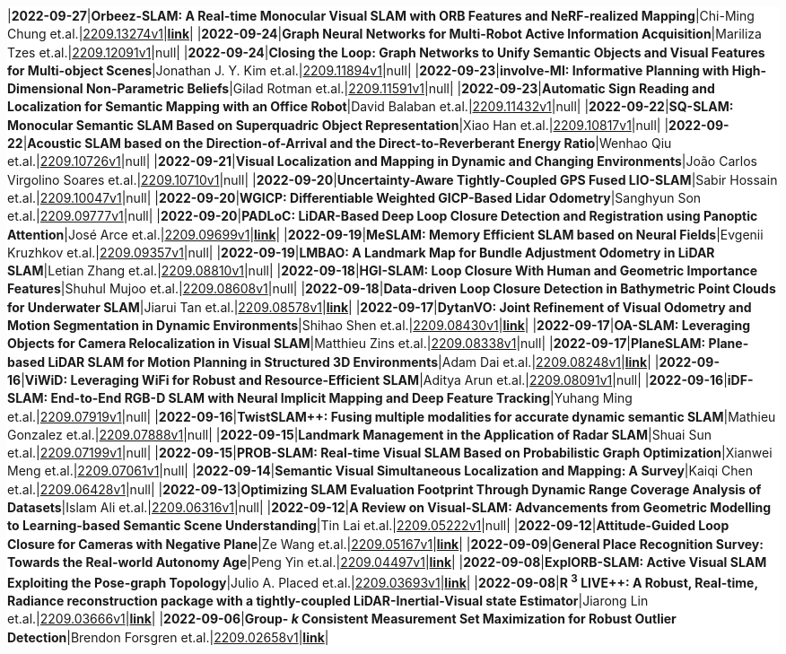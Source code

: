 |**2022-09-27**|**Orbeez-SLAM: A Real-time Monocular Visual SLAM with ORB Features and NeRF-realized Mapping**|Chi-Ming Chung et.al.|[2209.13274v1](http://arxiv.org/abs/2209.13274v1)|**[link](https://github.com/MarvinChung/Orbeez-slam)**|
|**2022-09-24**|**Graph Neural Networks for Multi-Robot Active Information Acquisition**|Mariliza Tzes et.al.|[2209.12091v1](http://arxiv.org/abs/2209.12091v1)|null|
|**2022-09-24**|**Closing the Loop: Graph Networks to Unify Semantic Objects and Visual Features for Multi-object Scenes**|Jonathan J. Y. Kim et.al.|[2209.11894v1](http://arxiv.org/abs/2209.11894v1)|null|
|**2022-09-23**|**involve-MI: Informative Planning with High-Dimensional Non-Parametric Beliefs**|Gilad Rotman et.al.|[2209.11591v1](http://arxiv.org/abs/2209.11591v1)|null|
|**2022-09-23**|**Automatic Sign Reading and Localization for Semantic Mapping with an Office Robot**|David Balaban et.al.|[2209.11432v1](http://arxiv.org/abs/2209.11432v1)|null|
|**2022-09-22**|**SQ-SLAM: Monocular Semantic SLAM Based on Superquadric Object Representation**|Xiao Han et.al.|[2209.10817v1](http://arxiv.org/abs/2209.10817v1)|null|
|**2022-09-22**|**Acoustic SLAM based on the Direction-of-Arrival and the Direct-to-Reverberant Energy Ratio**|Wenhao Qiu et.al.|[2209.10726v1](http://arxiv.org/abs/2209.10726v1)|null|
|**2022-09-21**|**Visual Localization and Mapping in Dynamic and Changing Environments**|João Carlos Virgolino Soares et.al.|[2209.10710v1](http://arxiv.org/abs/2209.10710v1)|null|
|**2022-09-20**|**Uncertainty-Aware Tightly-Coupled GPS Fused LIO-SLAM**|Sabir Hossain et.al.|[2209.10047v1](http://arxiv.org/abs/2209.10047v1)|null|
|**2022-09-20**|**WGICP: Differentiable Weighted GICP-Based Lidar Odometry**|Sanghyun Son et.al.|[2209.09777v1](http://arxiv.org/abs/2209.09777v1)|null|
|**2022-09-20**|**PADLoC: LiDAR-Based Deep Loop Closure Detection and Registration using Panoptic Attention**|José Arce et.al.|[2209.09699v1](http://arxiv.org/abs/2209.09699v1)|**[link](https://github.com/robot-learning-freiburg/PADLoC)**|
|**2022-09-19**|**MeSLAM: Memory Efficient SLAM based on Neural Fields**|Evgenii Kruzhkov et.al.|[2209.09357v1](http://arxiv.org/abs/2209.09357v1)|null|
|**2022-09-19**|**LMBAO: A Landmark Map for Bundle Adjustment Odometry in LiDAR SLAM**|Letian Zhang et.al.|[2209.08810v1](http://arxiv.org/abs/2209.08810v1)|null|
|**2022-09-18**|**HGI-SLAM: Loop Closure With Human and Geometric Importance Features**|Shuhul Mujoo et.al.|[2209.08608v1](http://arxiv.org/abs/2209.08608v1)|null|
|**2022-09-18**|**Data-driven Loop Closure Detection in Bathymetric Point Clouds for Underwater SLAM**|Jiarui Tan et.al.|[2209.08578v1](http://arxiv.org/abs/2209.08578v1)|**[link](https://github.com/tjr16/bathy_nn_learning)**|
|**2022-09-17**|**DytanVO: Joint Refinement of Visual Odometry and Motion Segmentation in Dynamic Environments**|Shihao Shen et.al.|[2209.08430v1](http://arxiv.org/abs/2209.08430v1)|**[link](https://github.com/geniussh/dytanvo)**|
|**2022-09-17**|**OA-SLAM: Leveraging Objects for Camera Relocalization in Visual SLAM**|Matthieu Zins et.al.|[2209.08338v1](http://arxiv.org/abs/2209.08338v1)|null|
|**2022-09-17**|**PlaneSLAM: Plane-based LiDAR SLAM for Motion Planning in Structured 3D Environments**|Adam Dai et.al.|[2209.08248v1](http://arxiv.org/abs/2209.08248v1)|**[link](https://github.com/stanford-navlab/planeslam)**|
|**2022-09-16**|**ViWiD: Leveraging WiFi for Robust and Resource-Efficient SLAM**|Aditya Arun et.al.|[2209.08091v1](http://arxiv.org/abs/2209.08091v1)|null|
|**2022-09-16**|**iDF-SLAM: End-to-End RGB-D SLAM with Neural Implicit Mapping and Deep Feature Tracking**|Yuhang Ming et.al.|[2209.07919v1](http://arxiv.org/abs/2209.07919v1)|null|
|**2022-09-16**|**TwistSLAM++: Fusing multiple modalities for accurate dynamic semantic SLAM**|Mathieu Gonzalez et.al.|[2209.07888v1](http://arxiv.org/abs/2209.07888v1)|null|
|**2022-09-15**|**Landmark Management in the Application of Radar SLAM**|Shuai Sun et.al.|[2209.07199v1](http://arxiv.org/abs/2209.07199v1)|null|
|**2022-09-15**|**PROB-SLAM: Real-time Visual SLAM Based on Probabilistic Graph Optimization**|Xianwei Meng et.al.|[2209.07061v1](http://arxiv.org/abs/2209.07061v1)|null|
|**2022-09-14**|**Semantic Visual Simultaneous Localization and Mapping: A Survey**|Kaiqi Chen et.al.|[2209.06428v1](http://arxiv.org/abs/2209.06428v1)|null|
|**2022-09-13**|**Optimizing SLAM Evaluation Footprint Through Dynamic Range Coverage Analysis of Datasets**|Islam Ali et.al.|[2209.06316v1](http://arxiv.org/abs/2209.06316v1)|null|
|**2022-09-12**|**A Review on Visual-SLAM: Advancements from Geometric Modelling to Learning-based Semantic Scene Understanding**|Tin Lai et.al.|[2209.05222v1](http://arxiv.org/abs/2209.05222v1)|null|
|**2022-09-12**|**Attitude-Guided Loop Closure for Cameras with Negative Plane**|Ze Wang et.al.|[2209.05167v1](http://arxiv.org/abs/2209.05167v1)|**[link](https://github.com/flysoaryun/lf-vio-loop)**|
|**2022-09-09**|**General Place Recognition Survey: Towards the Real-world Autonomy Age**|Peng Yin et.al.|[2209.04497v1](http://arxiv.org/abs/2209.04497v1)|**[link](https://github.com/MetaSLAM/GPRS)**|
|**2022-09-08**|**ExplORB-SLAM: Active Visual SLAM Exploiting the Pose-graph Topology**|Julio A. Placed et.al.|[2209.03693v1](http://arxiv.org/abs/2209.03693v1)|**[link](https://github.com/julioplaced/explorb-slam)**|
|**2022-09-08**|**R $^3$ LIVE++: A Robust, Real-time, Radiance reconstruction package with a tightly-coupled LiDAR-Inertial-Visual state Estimator**|Jiarong Lin et.al.|[2209.03666v1](http://arxiv.org/abs/2209.03666v1)|**[link](https://github.com/hku-mars/r3live)**|
|**2022-09-06**|**Group- $k$ Consistent Measurement Set Maximization for Robust Outlier Detection**|Brendon Forsgren et.al.|[2209.02658v1](http://arxiv.org/abs/2209.02658v1)|**[link](https://bitbucket.org/jmangelson/gkcm)**|